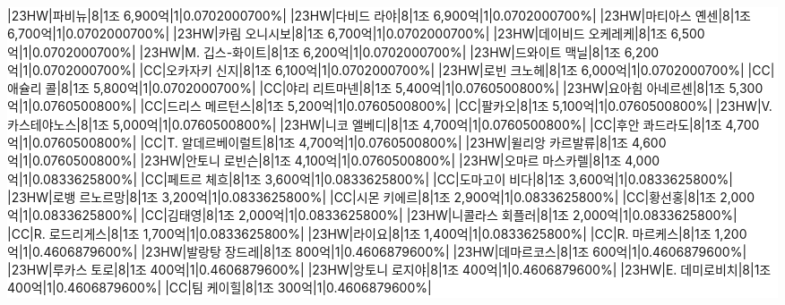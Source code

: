 |23HW|파비뉴|8|1조 6,900억|1|0.0702000700%|
|23HW|다비드 라야|8|1조 6,900억|1|0.0702000700%|
|23HW|마티아스 옌센|8|1조 6,700억|1|0.0702000700%|
|23HW|카림 오니시보|8|1조 6,700억|1|0.0702000700%|
|23HW|데이비드 오케레케|8|1조 6,500억|1|0.0702000700%|
|23HW|M. 깁스-화이트|8|1조 6,200억|1|0.0702000700%|
|23HW|드와이트 맥닐|8|1조 6,200억|1|0.0702000700%|
|CC|오카자키 신지|8|1조 6,100억|1|0.0702000700%|
|23HW|로빈 크노헤|8|1조 6,000억|1|0.0702000700%|
|CC|애슐리 콜|8|1조 5,800억|1|0.0702000700%|
|CC|야리 리트마넨|8|1조 5,400억|1|0.0760500800%|
|23HW|요아힘 아네르센|8|1조 5,300억|1|0.0760500800%|
|CC|드리스 메르턴스|8|1조 5,200억|1|0.0760500800%|
|CC|팔카오|8|1조 5,100억|1|0.0760500800%|
|23HW|V. 카스테야노스|8|1조 5,000억|1|0.0760500800%|
|23HW|니코 엘베디|8|1조 4,700억|1|0.0760500800%|
|CC|후안 콰드라도|8|1조 4,700억|1|0.0760500800%|
|CC|T. 알데르베이럴트|8|1조 4,700억|1|0.0760500800%|
|23HW|윌리앙 카르발류|8|1조 4,600억|1|0.0760500800%|
|23HW|안토니 로빈슨|8|1조 4,100억|1|0.0760500800%|
|23HW|오마르 마스카렐|8|1조 4,000억|1|0.0833625800%|
|CC|페트르 체흐|8|1조 3,600억|1|0.0833625800%|
|CC|도마고이 비다|8|1조 3,600억|1|0.0833625800%|
|23HW|로뱅 르노르망|8|1조 3,200억|1|0.0833625800%|
|CC|시몬 키에르|8|1조 2,900억|1|0.0833625800%|
|CC|황선홍|8|1조 2,000억|1|0.0833625800%|
|CC|김태영|8|1조 2,000억|1|0.0833625800%|
|23HW|니콜라스 회플러|8|1조 2,000억|1|0.0833625800%|
|CC|R. 로드리게스|8|1조 1,700억|1|0.0833625800%|
|23HW|라이요|8|1조 1,400억|1|0.0833625800%|
|CC|R. 마르케스|8|1조 1,200억|1|0.4606879600%|
|23HW|발랑탕 장드레|8|1조 800억|1|0.4606879600%|
|23HW|데마르코스|8|1조 600억|1|0.4606879600%|
|23HW|루카스 토로|8|1조 400억|1|0.4606879600%|
|23HW|앙토니 로지야|8|1조 400억|1|0.4606879600%|
|23HW|E. 데미로비치|8|1조 400억|1|0.4606879600%|
|CC|팀 케이힐|8|1조 300억|1|0.4606879600%|